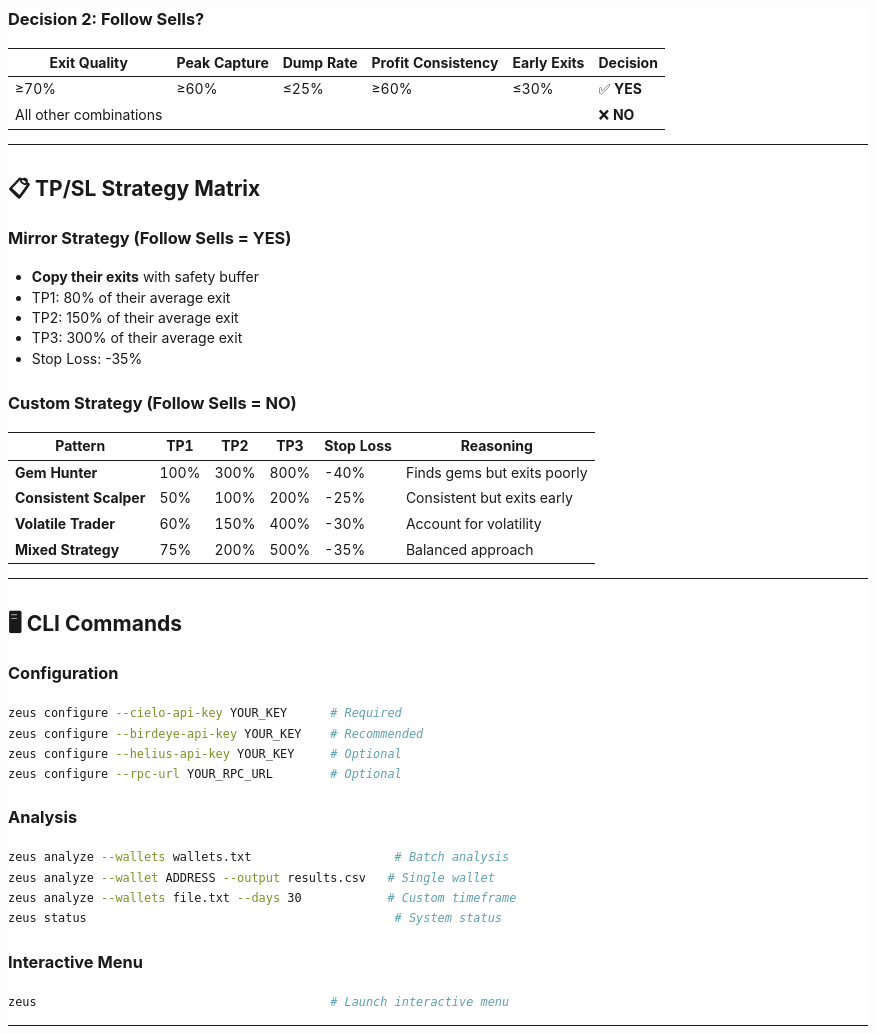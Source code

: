 ### Decision 2: Follow Sells?
| Exit Quality | Peak Capture | Dump Rate | Profit Consistency | Early Exits | Decision |
|-------------|--------------|-----------|-------------------|-------------|----------|
| ≥70% | ≥60% | ≤25% | ≥60% | ≤30% | ✅ **YES** |
| All other combinations | | | | | ❌ **NO** |

---

## 📋 TP/SL Strategy Matrix

### Mirror Strategy (Follow Sells = YES)
- **Copy their exits** with safety buffer
- TP1: 80% of their average exit
- TP2: 150% of their average exit  
- TP3: 300% of their average exit
- Stop Loss: -35%

### Custom Strategy (Follow Sells = NO)
| Pattern | TP1 | TP2 | TP3 | Stop Loss | Reasoning |
|---------|-----|-----|-----|-----------|-----------|
| **Gem Hunter** | 100% | 300% | 800% | -40% | Finds gems but exits poorly |
| **Consistent Scalper** | 50% | 100% | 200% | -25% | Consistent but exits early |
| **Volatile Trader** | 60% | 150% | 400% | -30% | Account for volatility |
| **Mixed Strategy** | 75% | 200% | 500% | -35% | Balanced approach |

---

## 🖥️ CLI Commands

### Configuration
```bash
zeus configure --cielo-api-key YOUR_KEY      # Required
zeus configure --birdeye-api-key YOUR_KEY    # Recommended  
zeus configure --helius-api-key YOUR_KEY     # Optional
zeus configure --rpc-url YOUR_RPC_URL        # Optional
```

### Analysis
```bash
zeus analyze --wallets wallets.txt                    # Batch analysis
zeus analyze --wallet ADDRESS --output results.csv   # Single wallet
zeus analyze --wallets file.txt --days 30            # Custom timeframe
zeus status                                           # System status
```

### Interactive Menu
```bash
zeus                                         # Launch interactive menu
```

---